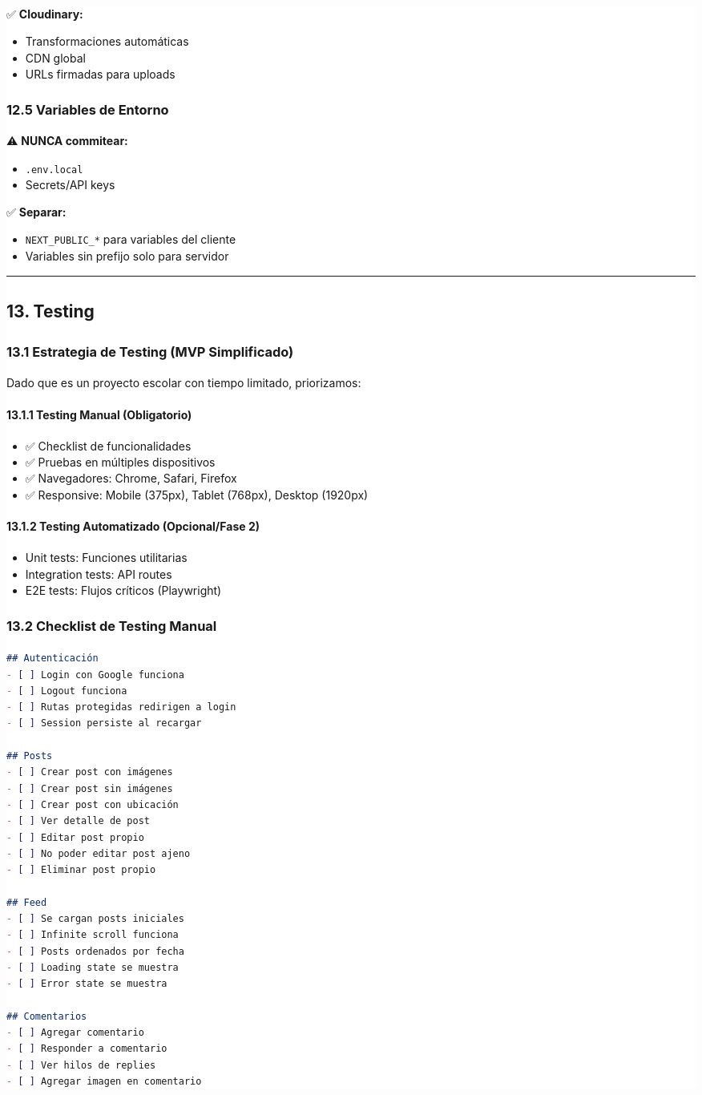✅ **Cloudinary:**
- Transformaciones automáticas
- CDN global
- URLs firmadas para uploads

### 12.5 Variables de Entorno

⚠️ **NUNCA commitear:**
- `.env.local`
- Secrets/API keys

✅ **Separar:**
- `NEXT_PUBLIC_*` para variables del cliente
- Variables sin prefijo solo para servidor

---

## 13. Testing

### 13.1 Estrategia de Testing (MVP Simplificado)

Dado que es un proyecto escolar con tiempo limitado, priorizamos:

#### 13.1.1 Testing Manual (Obligatorio)
- ✅ Checklist de funcionalidades
- ✅ Pruebas en múltiples dispositivos
- ✅ Navegadores: Chrome, Safari, Firefox
- ✅ Responsive: Mobile (375px), Tablet (768px), Desktop (1920px)

#### 13.1.2 Testing Automatizado (Opcional/Fase 2)
- Unit tests: Funciones utilitarias
- Integration tests: API routes
- E2E tests: Flujos críticos (Playwright)

### 13.2 Checklist de Testing Manual

```markdown
## Autenticación
- [ ] Login con Google funciona
- [ ] Logout funciona
- [ ] Rutas protegidas redirigen a login
- [ ] Session persiste al recargar

## Posts
- [ ] Crear post con imágenes
- [ ] Crear post sin imágenes
- [ ] Crear post con ubicación
- [ ] Ver detalle de post
- [ ] Editar post propio
- [ ] No poder editar post ajeno
- [ ] Eliminar post propio

## Feed
- [ ] Se cargan posts iniciales
- [ ] Infinite scroll funciona
- [ ] Posts ordenados por fecha
- [ ] Loading state se muestra
- [ ] Error state se muestra

## Comentarios
- [ ] Agregar comentario
- [ ] Responder a comentario
- [ ] Ver hilos de replies
- [ ] Agregar imagen en comentario
```